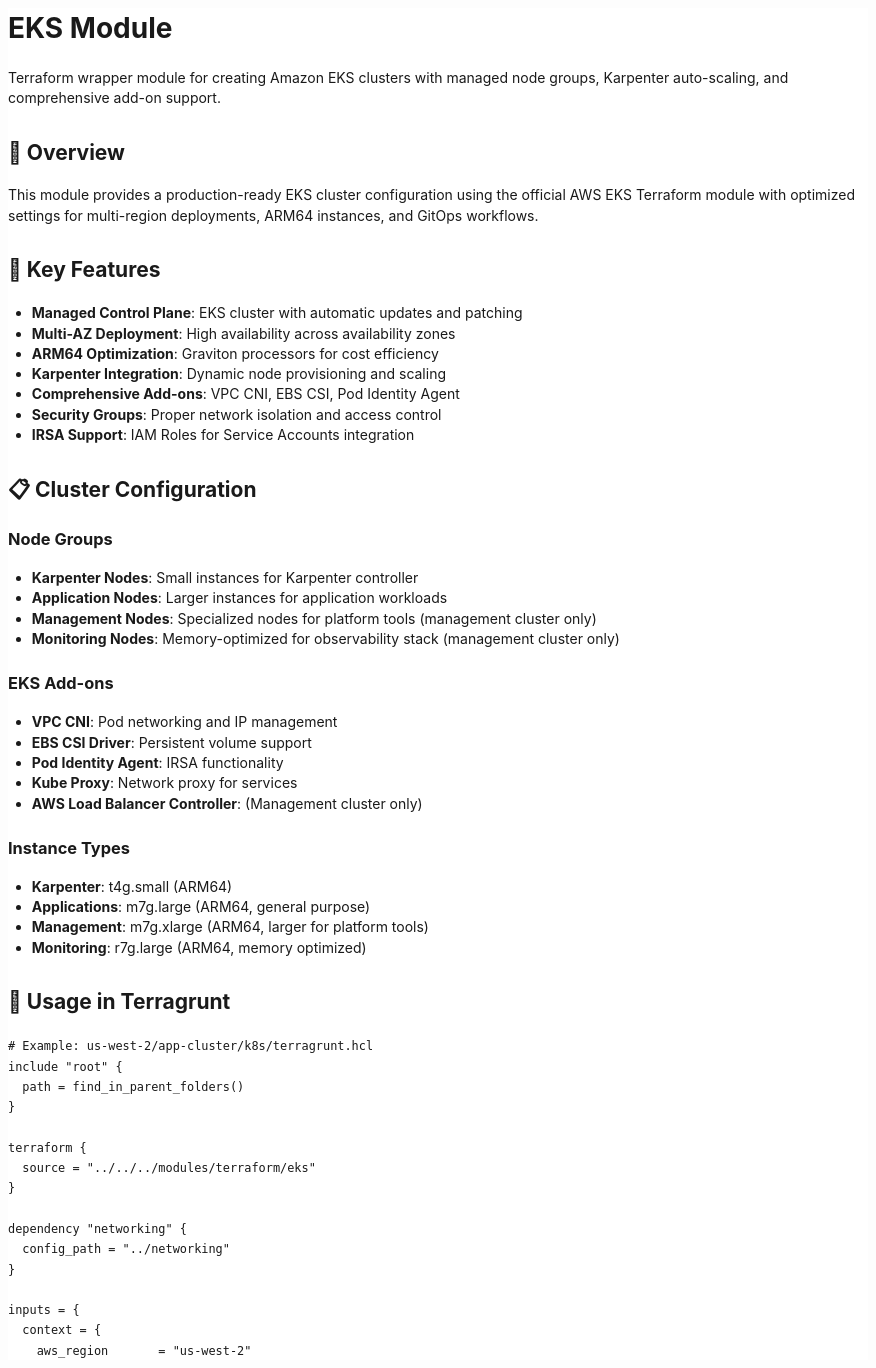 # EKS Module

Terraform wrapper module for creating Amazon EKS clusters with managed node groups, Karpenter auto-scaling, and comprehensive add-on support.

## 🎯 **Overview**

This module provides a production-ready EKS cluster configuration using the official AWS EKS Terraform module with optimized settings for multi-region deployments, ARM64 instances, and GitOps workflows.

## 🚀 **Key Features**

- **Managed Control Plane**: EKS cluster with automatic updates and patching
- **Multi-AZ Deployment**: High availability across availability zones
- **ARM64 Optimization**: Graviton processors for cost efficiency
- **Karpenter Integration**: Dynamic node provisioning and scaling
- **Comprehensive Add-ons**: VPC CNI, EBS CSI, Pod Identity Agent
- **Security Groups**: Proper network isolation and access control
- **IRSA Support**: IAM Roles for Service Accounts integration

## 📋 **Cluster Configuration**

### **Node Groups**
- **Karpenter Nodes**: Small instances for Karpenter controller
- **Application Nodes**: Larger instances for application workloads
- **Management Nodes**: Specialized nodes for platform tools (management cluster only)
- **Monitoring Nodes**: Memory-optimized for observability stack (management cluster only)

### **EKS Add-ons**
- **VPC CNI**: Pod networking and IP management
- **EBS CSI Driver**: Persistent volume support
- **Pod Identity Agent**: IRSA functionality
- **Kube Proxy**: Network proxy for services
- **AWS Load Balancer Controller**: (Management cluster only)

### **Instance Types**
- **Karpenter**: t4g.small (ARM64)
- **Applications**: m7g.large (ARM64, general purpose)
- **Management**: m7g.xlarge (ARM64, larger for platform tools)
- **Monitoring**: r7g.large (ARM64, memory optimized)

## 🔧 **Usage in Terragrunt**

```hcl
# Example: us-west-2/app-cluster/k8s/terragrunt.hcl
include "root" {
  path = find_in_parent_folders()
}

terraform {
  source = "../../../modules/terraform/eks"
}

dependency "networking" {
  config_path = "../networking"
}

inputs = {
  context = {
    aws_region       = "us-west-2"
```